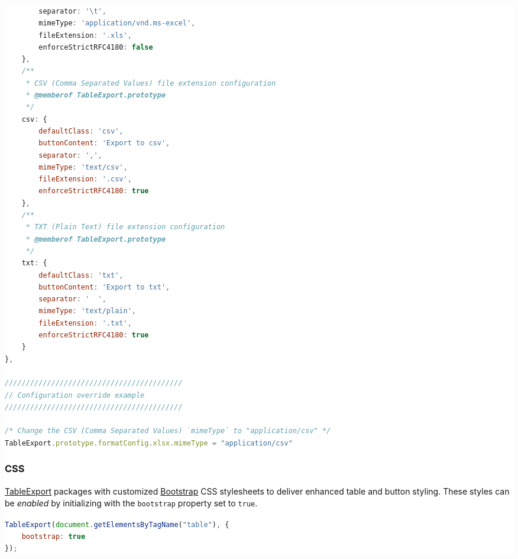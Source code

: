 ```js
        separator: '\t',
        mimeType: 'application/vnd.ms-excel',
        fileExtension: '.xls',
        enforceStrictRFC4180: false
    },
    /**
     * CSV (Comma Separated Values) file extension configuration
     * @memberof TableExport.prototype
     */
    csv: {
        defaultClass: 'csv',
        buttonContent: 'Export to csv',
        separator: ',',
        mimeType: 'text/csv',
        fileExtension: '.csv',
        enforceStrictRFC4180: true
    },
    /**
     * TXT (Plain Text) file extension configuration
     * @memberof TableExport.prototype
     */
    txt: {
        defaultClass: 'txt',
        buttonContent: 'Export to txt',
        separator: '  ',
        mimeType: 'text/plain',
        fileExtension: '.txt',
        enforceStrictRFC4180: true
    }
},

//////////////////////////////////////////
// Configuration override example
//////////////////////////////////////////

/* Change the CSV (Comma Separated Values) `mimeType` to "application/csv" */
TableExport.prototype.formatConfig.xlsx.mimeType = "application/csv"

```

### CSS

[TableExport](https://tableexport.v4.travismclarke.com) packages with customized [Bootstrap](http://getbootstrap.com/getting-started/#download) CSS stylesheets to deliver enhanced table and button styling. These styles can be *enabled* by initializing with the `bootstrap` property set to `true`.

```js
TableExport(document.getElementsByTagName("table"), {
    bootstrap: true
});
```
